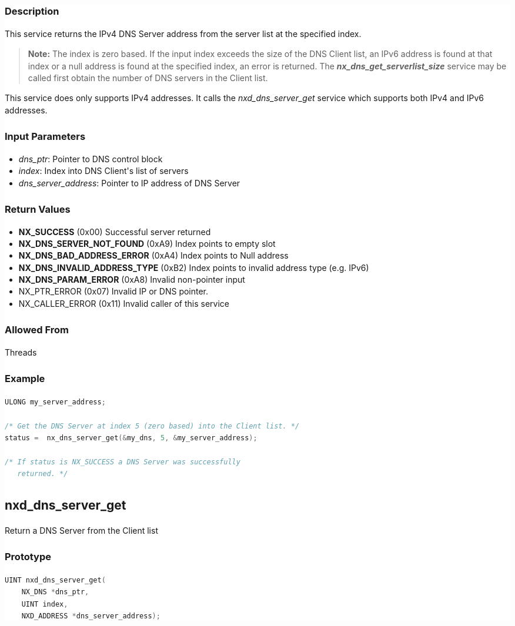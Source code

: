 ### Description

This service returns the IPv4 DNS Server address from the server list at the specified index. 

> **Note:** The index is zero based. If the input index exceeds the size of the DNS Client list, an IPv6 address is found at that index or a null address is found at the specified index, an error is returned. The ***nx_dns_get_serverlist_size*** service may be called first obtain the number of DNS servers in the Client list.

This service does only supports IPv4 addresses. It calls the *nxd_dns_server_get* service which supports both IPv4 and IPv6 addresses.

### Input Parameters

- *dns_ptr*: Pointer to DNS control block  
- *index*: Index into DNS Client's list of servers
- *dns_server_address*: Pointer to IP address of DNS Server

### Return Values

- **NX_SUCCESS** (0x00) Successful server returned
- **NX_DNS_SERVER_NOT_FOUND** (0xA9) Index points to empty slot
- **NX_DNS_BAD_ADDRESS_ERROR** (0xA4) Index points to Null address
- **NX_DNS_INVALID_ADDRESS_TYPE** (0xB2) Index points to invalid address type (e.g. IPv6)
- **NX_DNS_PARAM_ERROR** (0xA8) Invalid non-pointer input
- NX_PTR_ERROR (0x07) Invalid IP or DNS pointer.
- NX_CALLER_ERROR (0x11) Invalid caller of this service

### Allowed From

Threads

### Example
```C
ULONG my_server_address;

/* Get the DNS Server at index 5 (zero based) into the Client list. */
status =  nx_dns_server_get(&my_dns, 5, &my_server_address);

/* If status is NX_SUCCESS a DNS Server was successfully
   returned. */
```

## nxd_dns_server_get

Return a DNS Server from the Client list

### Prototype
```C
UINT nxd_dns_server_get(
    NX_DNS *dns_ptr,
    UINT index, 
    NXD_ADDRESS *dns_server_address);
```

